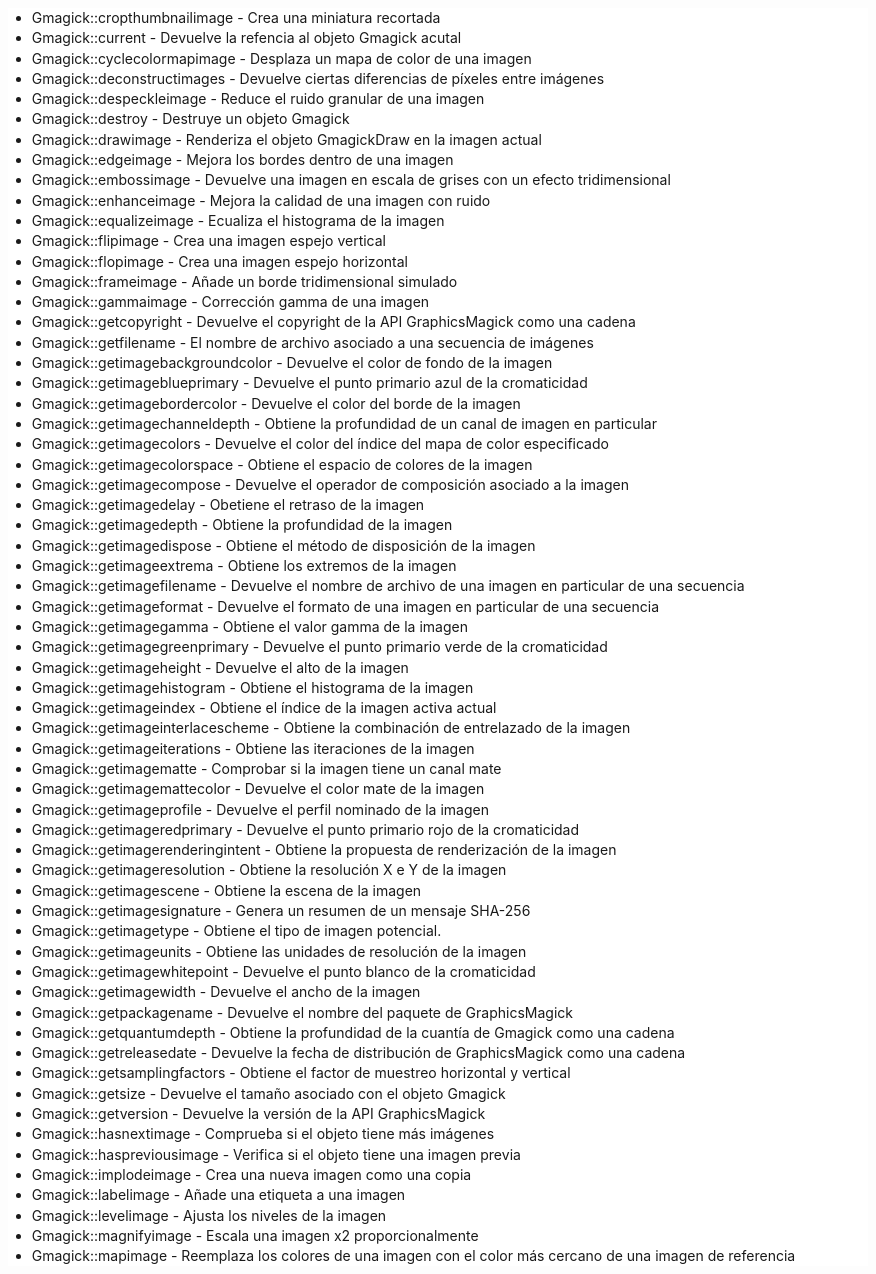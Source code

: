 - Gmagick::cropthumbnailimage - Crea una miniatura recortada
- Gmagick::current - Devuelve la refencia al objeto Gmagick acutal
- Gmagick::cyclecolormapimage - Desplaza un mapa de color de una imagen
- Gmagick::deconstructimages - Devuelve ciertas diferencias de píxeles entre imágenes
- Gmagick::despeckleimage - Reduce el ruido granular de una imagen
- Gmagick::destroy - Destruye un objeto Gmagick
- Gmagick::drawimage - Renderiza el objeto GmagickDraw en la imagen actual
- Gmagick::edgeimage - Mejora los bordes dentro de una imagen
- Gmagick::embossimage - Devuelve una imagen en escala de grises con un efecto tridimensional
- Gmagick::enhanceimage - Mejora la calidad de una imagen con ruido
- Gmagick::equalizeimage - Ecualiza el histograma de la imagen
- Gmagick::flipimage - Crea una imagen espejo vertical
- Gmagick::flopimage - Crea una imagen espejo horizontal
- Gmagick::frameimage - Añade un borde tridimensional simulado
- Gmagick::gammaimage - Corrección gamma de una imagen
- Gmagick::getcopyright - Devuelve el copyright de la API GraphicsMagick como una cadena
- Gmagick::getfilename - El nombre de archivo asociado a una secuencia de imágenes
- Gmagick::getimagebackgroundcolor - Devuelve el color de fondo de la imagen
- Gmagick::getimageblueprimary - Devuelve el punto primario azul de la cromaticidad
- Gmagick::getimagebordercolor - Devuelve el color del borde de la imagen
- Gmagick::getimagechanneldepth - Obtiene la profundidad de un canal de imagen en particular
- Gmagick::getimagecolors - Devuelve el color del índice del mapa de color especificado
- Gmagick::getimagecolorspace - Obtiene el espacio de colores de la imagen
- Gmagick::getimagecompose - Devuelve el operador de composición asociado a la imagen
- Gmagick::getimagedelay - Obetiene el retraso de la imagen
- Gmagick::getimagedepth - Obtiene la profundidad de la imagen
- Gmagick::getimagedispose - Obtiene el método de disposición de la imagen
- Gmagick::getimageextrema - Obtiene los extremos de la imagen
- Gmagick::getimagefilename - Devuelve el nombre de archivo de una imagen en particular de una secuencia
- Gmagick::getimageformat - Devuelve el formato de una imagen en particular de una secuencia
- Gmagick::getimagegamma - Obtiene el valor gamma de la imagen
- Gmagick::getimagegreenprimary - Devuelve el punto primario verde de la cromaticidad
- Gmagick::getimageheight - Devuelve el alto de la imagen
- Gmagick::getimagehistogram - Obtiene el histograma de la imagen
- Gmagick::getimageindex - Obtiene el índice de la imagen activa actual
- Gmagick::getimageinterlacescheme - Obtiene la combinación de entrelazado de la imagen
- Gmagick::getimageiterations - Obtiene las iteraciones de la imagen
- Gmagick::getimagematte - Comprobar si la imagen tiene un canal mate
- Gmagick::getimagemattecolor - Devuelve el color mate de la imagen
- Gmagick::getimageprofile - Devuelve el perfil nominado de la imagen
- Gmagick::getimageredprimary - Devuelve el punto primario rojo de la cromaticidad
- Gmagick::getimagerenderingintent - Obtiene la propuesta de renderización de la imagen
- Gmagick::getimageresolution - Obtiene la resolución X e Y de la imagen
- Gmagick::getimagescene - Obtiene la escena de la imagen
- Gmagick::getimagesignature - Genera un resumen de un mensaje SHA-256
- Gmagick::getimagetype - Obtiene el tipo de imagen potencial.
- Gmagick::getimageunits - Obtiene las unidades de resolución de la imagen
- Gmagick::getimagewhitepoint - Devuelve el punto blanco de la cromaticidad
- Gmagick::getimagewidth - Devuelve el ancho de la imagen
- Gmagick::getpackagename - Devuelve el nombre del paquete de GraphicsMagick
- Gmagick::getquantumdepth - Obtiene la profundidad de la cuantía de Gmagick como una cadena
- Gmagick::getreleasedate - Devuelve la fecha de distribución de GraphicsMagick como una cadena
- Gmagick::getsamplingfactors - Obtiene el factor de muestreo horizontal y vertical
- Gmagick::getsize - Devuelve el tamaño asociado con el objeto Gmagick
- Gmagick::getversion - Devuelve la versión de la API GraphicsMagick
- Gmagick::hasnextimage - Comprueba si el objeto tiene más imágenes
- Gmagick::haspreviousimage - Verifica si el objeto tiene una imagen previa
- Gmagick::implodeimage - Crea una nueva imagen como una copia
- Gmagick::labelimage - Añade una etiqueta a una imagen
- Gmagick::levelimage - Ajusta los niveles de la imagen
- Gmagick::magnifyimage - Escala una imagen x2 proporcionalmente
- Gmagick::mapimage - Reemplaza los colores de una imagen con el color más cercano de una imagen de referencia